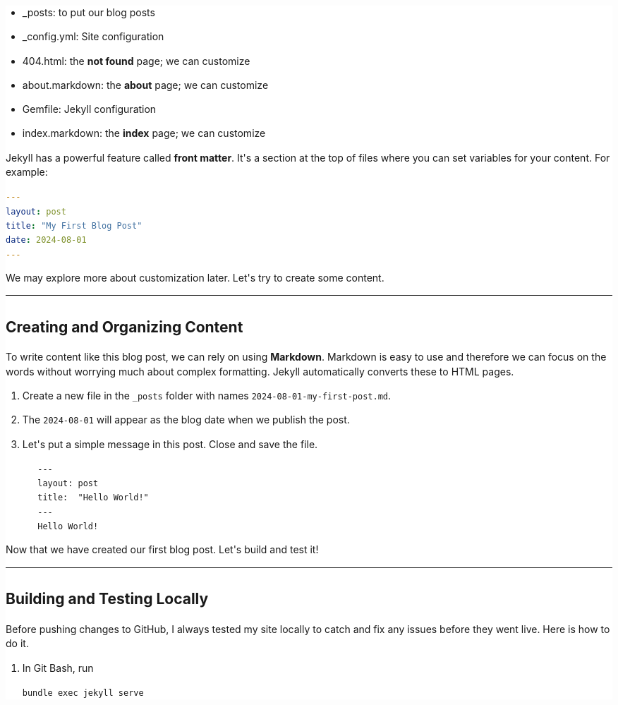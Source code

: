 - _posts: to put our blog posts

- _config.yml: Site configuration

- 404.html: the **not found** page; we can customize

- about.markdown: the **about** page; we can customize

- Gemfile: Jekyll configuration

- index.markdown: the **index** page; we can customize

Jekyll has a powerful feature called **front matter**. It's a section at the top of files where you can set variables for your content. For example:

```yaml
---
layout: post
title: "My First Blog Post"
date: 2024-08-01
---
```

We may explore more about customization later. Let's try to create some content.

---

## Creating and Organizing Content

To write content like this blog post, we can rely on using **Markdown**. Markdown is easy to use and therefore we can focus on the words without worrying much about complex formatting. Jekyll automatically converts these to HTML pages.

1. Create a new file in the `_posts` folder with names `2024-08-01-my-first-post.md`.

2. The `2024-08-01` will appear as the blog date when we publish the post.

3. Let's put a simple message in this post. Close and save the file.

   ```markdown
      ---
      layout: post
      title:  "Hello World!"
      ---
      Hello World!
   ```

Now that we have created our first blog post. Let's build and test it!

---

## Building and Testing Locally

Before pushing changes to GitHub, I always tested my site locally to catch and fix any issues before they went live. Here is how to do it.

1. In Git Bash, run

   ```bash
   bundle exec jekyll serve
   ```
